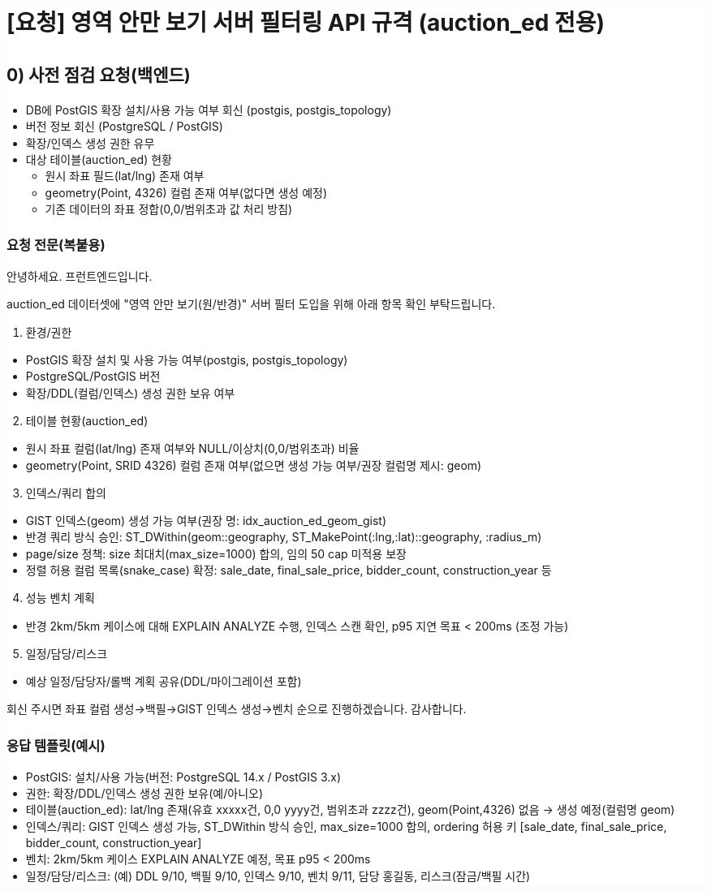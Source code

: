 # [요청] 영역 안만 보기 서버 필터링 API 규격 (auction_ed 전용)

## 0) 사전 점검 요청(백엔드)

- DB에 PostGIS 확장 설치/사용 가능 여부 회신 (postgis, postgis_topology)
- 버전 정보 회신 (PostgreSQL / PostGIS)
- 확장/인덱스 생성 권한 유무
- 대상 테이블(auction_ed) 현황
  - 원시 좌표 필드(lat/lng) 존재 여부
  - geometry(Point, 4326) 컬럼 존재 여부(없다면 생성 예정)
  - 기존 데이터의 좌표 정합(0,0/범위초과 값 처리 방침)

### 요청 전문(복붙용)

안녕하세요. 프런트엔드입니다.

auction_ed 데이터셋에 "영역 안만 보기(원/반경)" 서버 필터 도입을 위해 아래 항목 확인 부탁드립니다.

1. 환경/권한

- PostGIS 확장 설치 및 사용 가능 여부(postgis, postgis_topology)
- PostgreSQL/PostGIS 버전
- 확장/DDL(컬럼/인덱스) 생성 권한 보유 여부

2. 테이블 현황(auction_ed)

- 원시 좌표 컬럼(lat/lng) 존재 여부와 NULL/이상치(0,0/범위초과) 비율
- geometry(Point, SRID 4326) 컬럼 존재 여부(없으면 생성 가능 여부/권장 컬럼명 제시: geom)

3. 인덱스/쿼리 합의

- GIST 인덱스(geom) 생성 가능 여부(권장 명: idx_auction_ed_geom_gist)
- 반경 쿼리 방식 승인: ST_DWithin(geom::geography, ST_MakePoint(:lng,:lat)::geography, :radius_m)
- page/size 정책: size 최대치(max_size=1000) 합의, 임의 50 cap 미적용 보장
- 정렬 허용 컬럼 목록(snake_case) 확정: sale_date, final_sale_price, bidder_count, construction_year 등

4. 성능 벤치 계획

- 반경 2km/5km 케이스에 대해 EXPLAIN ANALYZE 수행, 인덱스 스캔 확인, p95 지연 목표 < 200ms (조정 가능)

5. 일정/담당/리스크

- 예상 일정/담당자/롤백 계획 공유(DDL/마이그레이션 포함)

회신 주시면 좌표 컬럼 생성→백필→GIST 인덱스 생성→벤치 순으로 진행하겠습니다. 감사합니다.

### 응답 템플릿(예시)

- PostGIS: 설치/사용 가능(버전: PostgreSQL 14.x / PostGIS 3.x)
- 권한: 확장/DDL/인덱스 생성 권한 보유(예/아니오)
- 테이블(auction_ed): lat/lng 존재(유효 xxxxx건, 0,0 yyyy건, 범위초과 zzzz건), geom(Point,4326) 없음 → 생성 예정(컬럼명 geom)
- 인덱스/쿼리: GIST 인덱스 생성 가능, ST_DWithin 방식 승인, max_size=1000 합의, ordering 허용 키 [sale_date, final_sale_price, bidder_count, construction_year]
- 벤치: 2km/5km 케이스 EXPLAIN ANALYZE 예정, 목표 p95 < 200ms
- 일정/담당/리스크: (예) DDL 9/10, 백필 9/10, 인덱스 9/10, 벤치 9/11, 담당 홍길동, 리스크(잠금/백필 시간)
